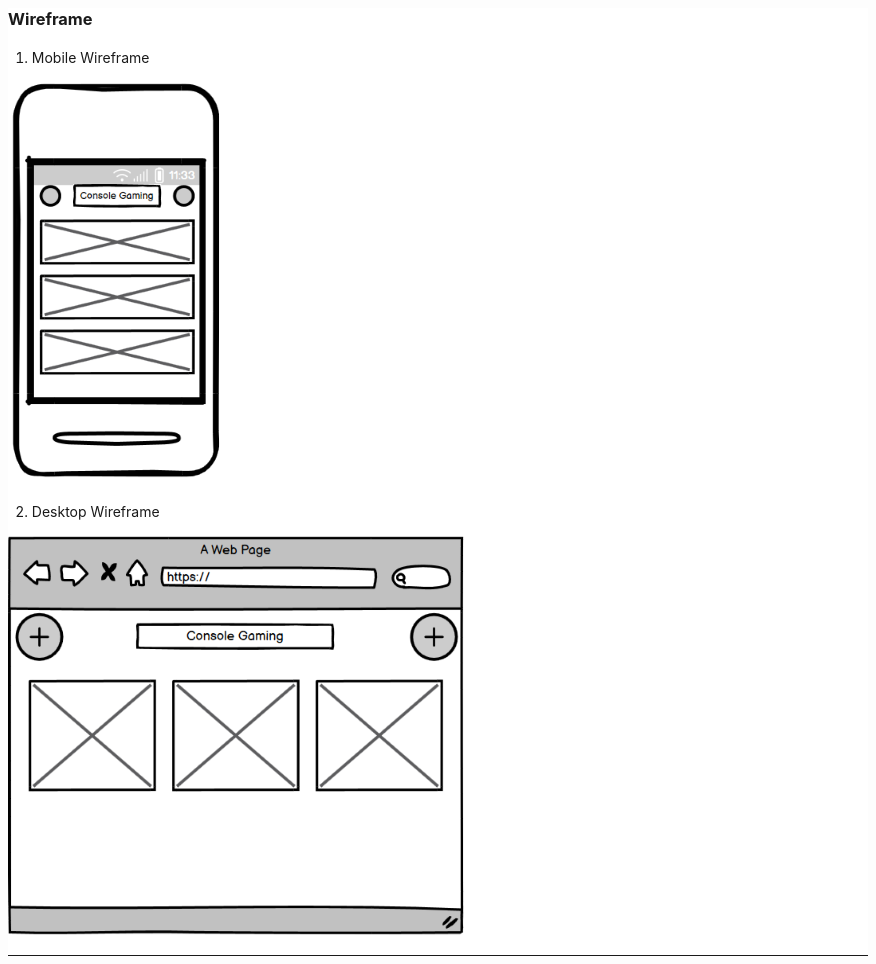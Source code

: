 ### Wireframe

1. Mobile Wireframe

![Mobile Wireframe](assets/readme_files/mobile-wireframe.png)

2. Desktop Wireframe

![Desktop Wireframe](assets/readme_files/desktop-wireframe.png)

---
